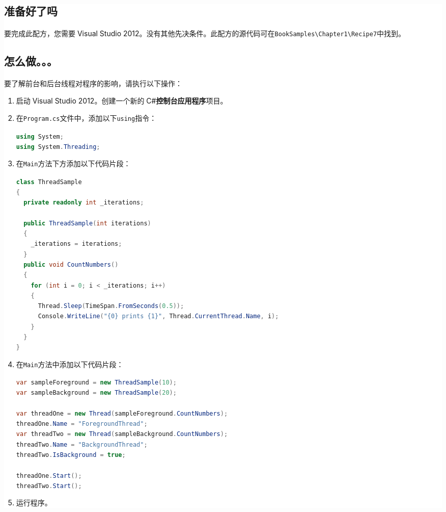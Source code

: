 ## 准备好了吗

要完成此配方，您需要 Visual Studio 2012。没有其他先决条件。此配方的源代码可在`BookSamples\Chapter1\Recipe7`中找到。

## 怎么做。。。

要了解前台和后台线程对程序的影响，请执行以下操作：

1.  启动 Visual Studio 2012。创建一个新的 C#**控制台应用程序**项目。
2.  在`Program.cs`文件中，添加以下`using`指令：

    ```cs
    using System;
    using System.Threading;
    ```

3.  在`Main`方法下方添加以下代码片段：

    ```cs
    class ThreadSample
    {
      private readonly int _iterations;

      public ThreadSample(int iterations)
      {
        _iterations = iterations;
      }
      public void CountNumbers()
      {
        for (int i = 0; i < _iterations; i++)
        {
          Thread.Sleep(TimeSpan.FromSeconds(0.5));
          Console.WriteLine("{0} prints {1}", Thread.CurrentThread.Name, i);
        }
      }
    }
    ```

4.  在`Main`方法中添加以下代码片段：

    ```cs
    var sampleForeground = new ThreadSample(10);
    var sampleBackground = new ThreadSample(20);

    var threadOne = new Thread(sampleForeground.CountNumbers);
    threadOne.Name = "ForegroundThread";
    var threadTwo = new Thread(sampleBackground.CountNumbers);
    threadTwo.Name = "BackgroundThread";
    threadTwo.IsBackground = true;

    threadOne.Start();
    threadTwo.Start();
    ```

5.  运行程序。
